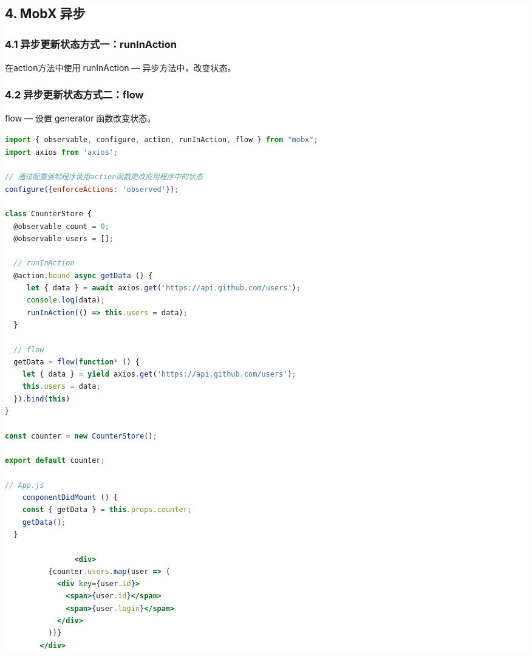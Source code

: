 ## 4. MobX 异步

### 4.1 异步更新状态方式一：runInAction

在action方法中使用 runInAction — 异步方法中，改变状态。

### 4.2 异步更新状态方式二：flow

flow — 设置 generator 函数改变状态。

```jsx
import { observable, configure, action, runInAction, flow } from "mobx";
import axios from 'axios';

// 通过配置强制程序使用action函数更改应用程序中的状态
configure({enforceActions: 'observed'});

class CounterStore {
  @observable count = 0;
  @observable users = [];

  // runInAction
  @action.bound async getData () {
     let { data } = await axios.get('https://api.github.com/users');
     console.log(data);
     runInAction(() => this.users = data);
  }

  // flow
  getData = flow(function* () {
    let { data } = yield axios.get('https://api.github.com/users');
    this.users = data;
  }).bind(this)
}

const counter = new CounterStore();

export default counter;

// App.js
	componentDidMount () {
    const { getData } = this.props.counter;
    getData();
  }

				<div>
          {counter.users.map(user => (
            <div key={user.id}>
              <span>{user.id}</span>
              <span>{user.login}</span>
            </div>
          ))}
        </div>
```

